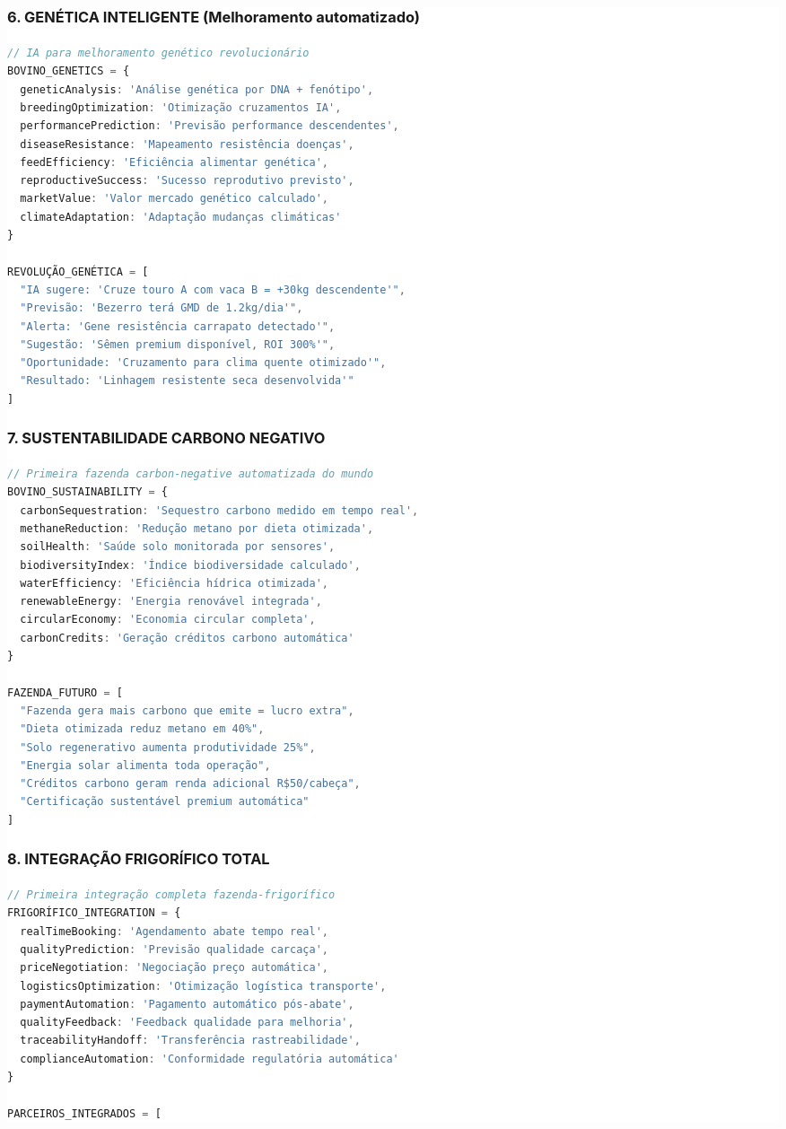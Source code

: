 ### **6. GENÉTICA INTELIGENTE** (Melhoramento automatizado)
```typescript
// IA para melhoramento genético revolucionário
BOVINO_GENETICS = {
  geneticAnalysis: 'Análise genética por DNA + fenótipo',
  breedingOptimization: 'Otimização cruzamentos IA',
  performancePrediction: 'Previsão performance descendentes',
  diseaseResistance: 'Mapeamento resistência doenças',
  feedEfficiency: 'Eficiência alimentar genética',
  reproductiveSuccess: 'Sucesso reprodutivo previsto',
  marketValue: 'Valor mercado genético calculado',
  climateAdaptation: 'Adaptação mudanças climáticas'
}

REVOLUÇÃO_GENÉTICA = [
  "IA sugere: 'Cruze touro A com vaca B = +30kg descendente'",
  "Previsão: 'Bezerro terá GMD de 1.2kg/dia'",
  "Alerta: 'Gene resistência carrapato detectado'",
  "Sugestão: 'Sêmen premium disponível, ROI 300%'",
  "Oportunidade: 'Cruzamento para clima quente otimizado'",
  "Resultado: 'Linhagem resistente seca desenvolvida'"
]
```

### **7. SUSTENTABILIDADE CARBONO NEGATIVO**
```typescript
// Primeira fazenda carbon-negative automatizada do mundo
BOVINO_SUSTAINABILITY = {
  carbonSequestration: 'Sequestro carbono medido em tempo real',
  methaneReduction: 'Redução metano por dieta otimizada',
  soilHealth: 'Saúde solo monitorada por sensores',
  biodiversityIndex: 'Índice biodiversidade calculado',
  waterEfficiency: 'Eficiência hídrica otimizada',
  renewableEnergy: 'Energia renovável integrada',
  circularEconomy: 'Economia circular completa',
  carbonCredits: 'Geração créditos carbono automática'
}

FAZENDA_FUTURO = [
  "Fazenda gera mais carbono que emite = lucro extra",
  "Dieta otimizada reduz metano em 40%",
  "Solo regenerativo aumenta produtividade 25%",
  "Energia solar alimenta toda operação",
  "Créditos carbono geram renda adicional R$50/cabeça",
  "Certificação sustentável premium automática"
]
```

### **8. INTEGRAÇÃO FRIGORÍFICO TOTAL**
```typescript
// Primeira integração completa fazenda-frigorífico
FRIGORÍFICO_INTEGRATION = {
  realTimeBooking: 'Agendamento abate tempo real',
  qualityPrediction: 'Previsão qualidade carcaça',
  priceNegotiation: 'Negociação preço automática',
  logisticsOptimization: 'Otimização logística transporte',
  paymentAutomation: 'Pagamento automático pós-abate',
  qualityFeedback: 'Feedback qualidade para melhoria',
  traceabilityHandoff: 'Transferência rastreabilidade',
  complianceAutomation: 'Conformidade regulatória automática'
}

PARCEIROS_INTEGRADOS = [
```
